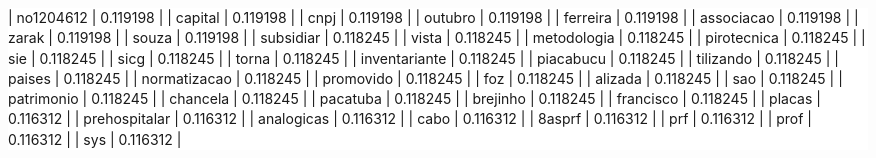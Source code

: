 | no1204612 | 0.119198 |
| capital | 0.119198 |
| cnpj | 0.119198 |
| outubro | 0.119198 |
| ferreira | 0.119198 |
| associacao | 0.119198 |
| zarak | 0.119198 |
| souza | 0.119198 |
| subsidiar | 0.118245 |
| vista | 0.118245 |
| metodologia | 0.118245 |
| pirotecnica | 0.118245 |
| sie | 0.118245 |
| sicg | 0.118245 |
| torna | 0.118245 |
| inventariante | 0.118245 |
| piacabucu | 0.118245 |
| tilizando | 0.118245 |
| paises | 0.118245 |
| normatizacao | 0.118245 |
| promovido | 0.118245 |
| foz | 0.118245 |
| alizada | 0.118245 |
| sao | 0.118245 |
| patrimonio | 0.118245 |
| chancela | 0.118245 |
| pacatuba | 0.118245 |
| brejinho | 0.118245 |
| francisco | 0.118245 |
| placas | 0.116312 |
| prehospitalar | 0.116312 |
| analogicas | 0.116312 |
| cabo | 0.116312 |
| 8asprf | 0.116312 |
| prf | 0.116312 |
| prof | 0.116312 |
| sys | 0.116312 |